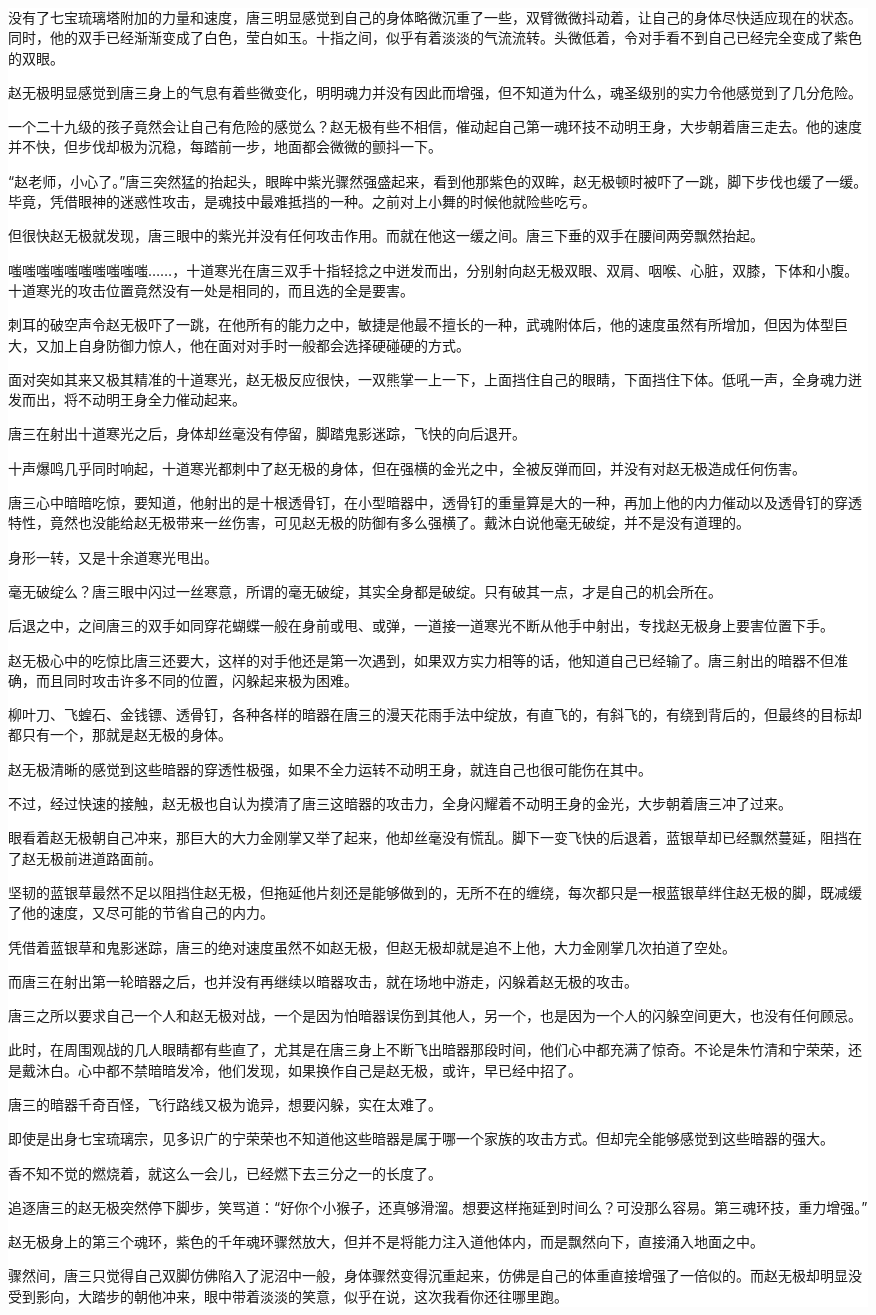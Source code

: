 没有了七宝琉璃塔附加的力量和速度，唐三明显感觉到自己的身体略微沉重了一些，双臂微微抖动着，让自己的身体尽快适应现在的状态。同时，他的双手已经渐渐变成了白色，莹白如玉。十指之间，似乎有着淡淡的气流流转。头微低着，令对手看不到自己已经完全变成了紫色的双眼。

赵无极明显感觉到唐三身上的气息有着些微变化，明明魂力并没有因此而增强，但不知道为什么，魂圣级别的实力令他感觉到了几分危险。

一个二十九级的孩子竟然会让自己有危险的感觉么？赵无极有些不相信，催动起自己第一魂环技不动明王身，大步朝着唐三走去。他的速度并不快，但步伐却极为沉稳，每踏前一步，地面都会微微的颤抖一下。

“赵老师，小心了。”唐三突然猛的抬起头，眼眸中紫光骤然强盛起来，看到他那紫色的双眸，赵无极顿时被吓了一跳，脚下步伐也缓了一缓。毕竟，凭借眼神的迷惑性攻击，是魂技中最难抵挡的一种。之前对上小舞的时候他就险些吃亏。

但很快赵无极就发现，唐三眼中的紫光并没有任何攻击作用。而就在他这一缓之间。唐三下垂的双手在腰间两旁飘然抬起。

嗤嗤嗤嗤嗤嗤嗤嗤嗤嗤……，十道寒光在唐三双手十指轻捻之中迸发而出，分别射向赵无极双眼、双肩、咽喉、心脏，双膝，下体和小腹。十道寒光的攻击位置竟然没有一处是相同的，而且选的全是要害。

刺耳的破空声令赵无极吓了一跳，在他所有的能力之中，敏捷是他最不擅长的一种，武魂附体后，他的速度虽然有所增加，但因为体型巨大，又加上自身防御力惊人，他在面对对手时一般都会选择硬碰硬的方式。

面对突如其来又极其精准的十道寒光，赵无极反应很快，一双熊掌一上一下，上面挡住自己的眼睛，下面挡住下体。低吼一声，全身魂力迸发而出，将不动明王身全力催动起来。

唐三在射出十道寒光之后，身体却丝毫没有停留，脚踏鬼影迷踪，飞快的向后退开。

十声爆鸣几乎同时响起，十道寒光都刺中了赵无极的身体，但在强横的金光之中，全被反弹而回，并没有对赵无极造成任何伤害。

唐三心中暗暗吃惊，要知道，他射出的是十根透骨钉，在小型暗器中，透骨钉的重量算是大的一种，再加上他的内力催动以及透骨钉的穿透特性，竟然也没能给赵无极带来一丝伤害，可见赵无极的防御有多么强横了。戴沐白说他毫无破绽，并不是没有道理的。

身形一转，又是十余道寒光甩出。

毫无破绽么？唐三眼中闪过一丝寒意，所谓的毫无破绽，其实全身都是破绽。只有破其一点，才是自己的机会所在。

后退之中，之间唐三的双手如同穿花蝴蝶一般在身前或甩、或弹，一道接一道寒光不断从他手中射出，专找赵无极身上要害位置下手。

赵无极心中的吃惊比唐三还要大，这样的对手他还是第一次遇到，如果双方实力相等的话，他知道自己已经输了。唐三射出的暗器不但准确，而且同时攻击许多不同的位置，闪躲起来极为困难。

柳叶刀、飞蝗石、金钱镖、透骨钉，各种各样的暗器在唐三的漫天花雨手法中绽放，有直飞的，有斜飞的，有绕到背后的，但最终的目标却都只有一个，那就是赵无极的身体。

赵无极清晰的感觉到这些暗器的穿透性极强，如果不全力运转不动明王身，就连自己也很可能伤在其中。

不过，经过快速的接触，赵无极也自认为摸清了唐三这暗器的攻击力，全身闪耀着不动明王身的金光，大步朝着唐三冲了过来。

眼看着赵无极朝自己冲来，那巨大的大力金刚掌又举了起来，他却丝毫没有慌乱。脚下一变飞快的后退着，蓝银草却已经飘然蔓延，阻挡在了赵无极前进道路面前。

坚韧的蓝银草最然不足以阻挡住赵无极，但拖延他片刻还是能够做到的，无所不在的缠绕，每次都只是一根蓝银草绊住赵无极的脚，既减缓了他的速度，又尽可能的节省自己的内力。

凭借着蓝银草和鬼影迷踪，唐三的绝对速度虽然不如赵无极，但赵无极却就是追不上他，大力金刚掌几次拍道了空处。

而唐三在射出第一轮暗器之后，也并没有再继续以暗器攻击，就在场地中游走，闪躲着赵无极的攻击。

唐三之所以要求自己一个人和赵无极对战，一个是因为怕暗器误伤到其他人，另一个，也是因为一个人的闪躲空间更大，也没有任何顾忌。

此时，在周围观战的几人眼睛都有些直了，尤其是在唐三身上不断飞出暗器那段时间，他们心中都充满了惊奇。不论是朱竹清和宁荣荣，还是戴沐白。心中都不禁暗暗发冷，他们发现，如果换作自己是赵无极，或许，早已经中招了。

唐三的暗器千奇百怪，飞行路线又极为诡异，想要闪躲，实在太难了。

即使是出身七宝琉璃宗，见多识广的宁荣荣也不知道他这些暗器是属于哪一个家族的攻击方式。但却完全能够感觉到这些暗器的强大。

香不知不觉的燃烧着，就这么一会儿，已经燃下去三分之一的长度了。

追逐唐三的赵无极突然停下脚步，笑骂道：“好你个小猴子，还真够滑溜。想要这样拖延到时间么？可没那么容易。第三魂环技，重力增强。”

赵无极身上的第三个魂环，紫色的千年魂环骤然放大，但并不是将能力注入道他体内，而是飘然向下，直接涌入地面之中。

骤然间，唐三只觉得自己双脚仿佛陷入了泥沼中一般，身体骤然变得沉重起来，仿佛是自己的体重直接增强了一倍似的。而赵无极却明显没受到影向，大踏步的朝他冲来，眼中带着淡淡的笑意，似乎在说，这次我看你还往哪里跑。
